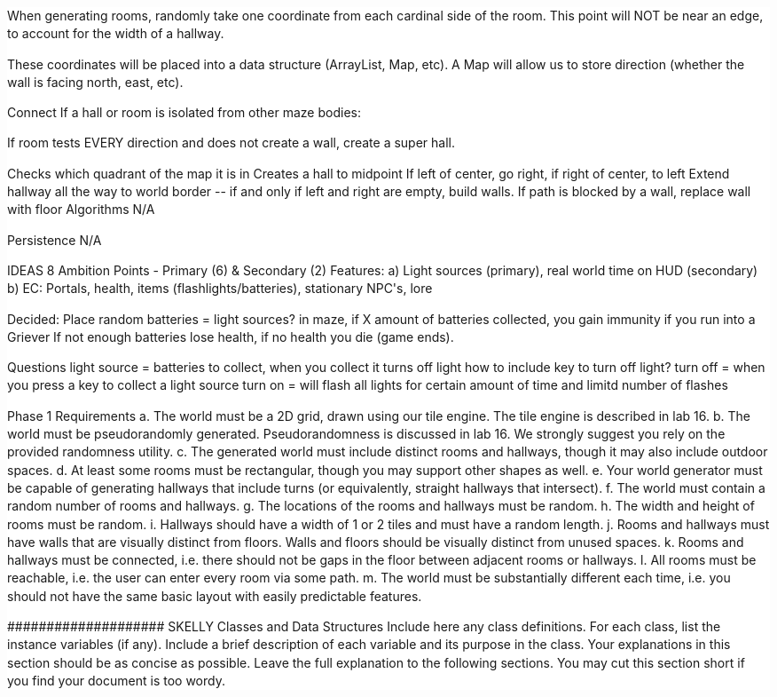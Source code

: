 When generating rooms, randomly take one coordinate from each cardinal side of the room. This point will NOT be near an edge, to account for the width of a hallway.

These coordinates will be placed into a data structure (ArrayList, Map, etc). A Map will allow us to store direction (whether the wall is facing north, east, etc).

Connect If a hall or room is isolated from other maze bodies:

If room tests EVERY direction and does not create a wall, create a super hall.

Checks which quadrant of the map it is in
Creates a hall to midpoint
If left of center, go right, if right of center, to left
Extend hallway all the way to world border -- if and only if left and right are empty, build walls.
If path is blocked by a wall, replace wall with floor
Algorithms
N/A

Persistence
N/A

IDEAS
8 Ambition Points - Primary (6) & Secondary (2)
Features: a) Light sources (primary), real world time on HUD (secondary) b) EC: Portals, health, items (flashlights/batteries), stationary NPC's, lore

Decided: Place random batteries = light sources? in maze, if X amount of batteries collected, you gain immunity if you run into a Griever
If not enough batteries lose health, if no health you die (game ends).

Questions
light source = batteries to collect, when you collect it turns off light how to include key to turn off light? turn off = when you press a key to collect a light source turn on = will flash all lights for certain amount of time and limitd number of flashes

Phase 1 Requirements
a. The world must be a 2D grid, drawn using our tile engine. The tile engine is described in lab 16. b. The world must be pseudorandomly generated. Pseudorandomness is discussed in lab 16. We strongly suggest you rely on the provided randomness utility. c. The generated world must include distinct rooms and hallways, though it may also include outdoor spaces. d. At least some rooms must be rectangular, though you may support other shapes as well. e. Your world generator must be capable of generating hallways that include turns (or equivalently, straight hallways that intersect). f. The world must contain a random number of rooms and hallways. g. The locations of the rooms and hallways must be random. h. The width and height of rooms must be random. i. Hallways should have a width of 1 or 2 tiles and must have a random length. j. Rooms and hallways must have walls that are visually distinct from floors. Walls and floors should be visually distinct from unused spaces. k. Rooms and hallways must be connected, i.e. there should not be gaps in the floor between adjacent rooms or hallways. l. All rooms must be reachable, i.e. the user can enter every room via some path. m. The world must be substantially different each time, i.e. you should not have the same basic layout with easily predictable features.

#################### SKELLY
Classes and Data Structures Include here any class definitions. For each class, list the instance variables (if any). Include a brief description of each variable and its purpose in the class. Your explanations in this section should be as concise as possible. Leave the full explanation to the following sections. You may cut this section short if you find your document is too wordy.
